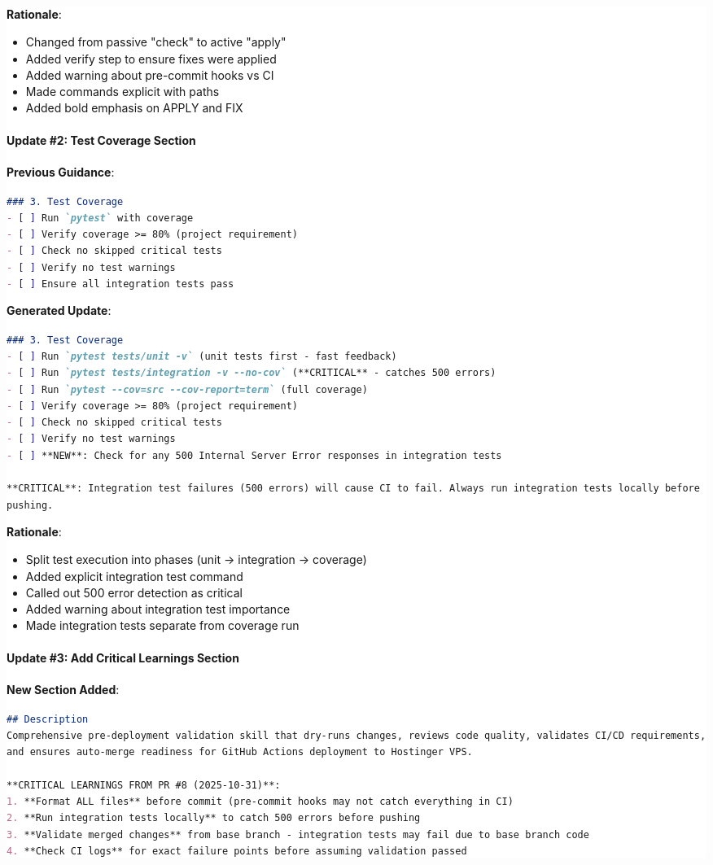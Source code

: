 **Rationale**:
- Changed from passive "check" to active "apply"
- Added verify step to ensure fixes were applied
- Added warning about pre-commit hooks vs CI
- Made commands explicit with paths
- Added bold emphasis on APPLY and FIX

#### Update #2: Test Coverage Section

**Previous Guidance**:
```markdown
### 3. Test Coverage
- [ ] Run `pytest` with coverage
- [ ] Verify coverage >= 80% (project requirement)
- [ ] Check no skipped critical tests
- [ ] Verify no test warnings
- [ ] Ensure all integration tests pass
```

**Generated Update**:
```markdown
### 3. Test Coverage
- [ ] Run `pytest tests/unit -v` (unit tests first - fast feedback)
- [ ] Run `pytest tests/integration -v --no-cov` (**CRITICAL** - catches 500 errors)
- [ ] Run `pytest --cov=src --cov-report=term` (full coverage)
- [ ] Verify coverage >= 80% (project requirement)
- [ ] Check no skipped critical tests
- [ ] Verify no test warnings
- [ ] **NEW**: Check for any 500 Internal Server Error responses in integration tests

**CRITICAL**: Integration test failures (500 errors) will cause CI to fail. Always run integration tests locally before pushing.
```

**Rationale**:
- Split test execution into phases (unit → integration → coverage)
- Added explicit integration test command
- Called out 500 error detection as critical
- Added warning about integration test importance
- Made integration tests separate from coverage run

#### Update #3: Add Critical Learnings Section

**New Section Added**:
```markdown
## Description
Comprehensive pre-deployment validation skill that dry-runs changes, reviews code quality, validates CI/CD requirements, and ensures auto-merge readiness for GitHub Actions deployment to Hostinger VPS.

**CRITICAL LEARNINGS FROM PR #8 (2025-10-31)**:
1. **Format ALL files** before commit (pre-commit hooks may not catch everything in CI)
2. **Run integration tests locally** to catch 500 errors before pushing
3. **Validate merged changes** from base branch - integration tests may fail due to base branch code
4. **Check CI logs** for exact failure points before assuming validation passed
```
